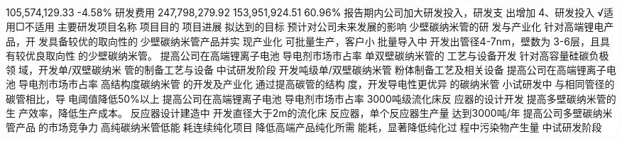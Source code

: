 105,574,129.33
-4.58%
研发费用
247,798,279.92
153,951,924.51
60.96%
报告期内公司加大研发投入，研发支
出增加
4、研发投入
√适用□不适用
主要研发项目名称
项目目的
项目进展
拟达到的目标
预计对公司未来发展的影响
少壁碳纳米管的研
发与产业化
针对高端锂电产品，开
发具备较优的取向性的
少壁碳纳米管产品并实
现产业化
可批量生产，客户小
批量导入中
开发出管径4-7nm，壁数为
3-6层，且具有较优良取向性
的少壁碳纳米管。
提高公司在高端锂离子电池
导电剂市场市占率
单双壁碳纳米管的
工艺与设备开发
针对高容量硅碳负极领
域，开发单/双壁碳纳米
管的制备工艺与设备
中试研发阶段
开发吨级单/双壁碳纳米管
粉体制备工艺及相关设备
提高公司在高端锂离子电池
导电剂市场市占率
高结构度碳纳米管
的开发及产业化
通过提高碳管的结构
度，开发导电性更优异
的碳纳米管
小试研发中
与相同管径的碳管相比，导
电阈值降低50%以上
提高公司在高端锂离子电池
导电剂市场市占率
3000吨级流化床反
应器的设计开发
提高多壁碳纳米管的生
产效率，降低生产成本。
反应器设计建造中
开发直径大于2m的流化床
反应器，单个反应器生产量
达到3000吨/年
提高公司多壁碳纳米管产品
的市场竞争力
高纯碳纳米管低能
耗连续纯化项目
降低高端产品纯化所需
能耗，显著降低纯化过
程中污染物产生量
中试研发阶段